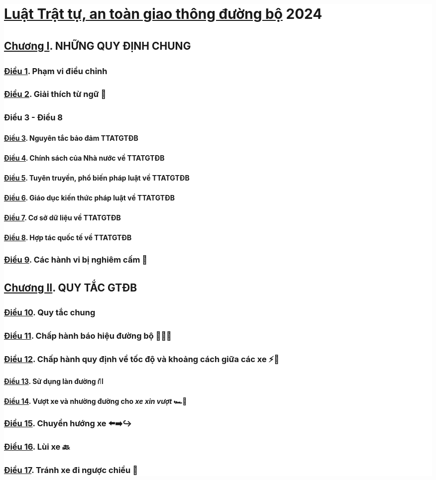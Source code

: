 # **[Luật Trật tự, an toàn giao thông đường bộ]** 2024

## [Chương I]. NHỮNG **QUY ĐỊNH CHUNG**

### [Điều 1]. Phạm vi điều chỉnh

### [**Điều 2**]. Giải thích **từ ngữ** 📖

### Điều 3 - Điều 8 

#### [Điều 3]. Nguyên tắc bảo đảm TTATGTĐB

#### [Điều 4]. Chính sách của Nhà nước về TTATGTĐB

#### [Điều 5]. Tuyên truyền, phổ biến pháp luật về TTATGTĐB

#### [Điều 6]. Giáo dục kiến thức pháp luật về TTATGTĐB

#### [Điều 7]. Cơ sở dữ liệu về TTATGTĐB

#### [Điều 8]. Hợp tác quốc tế về TTATGTĐB

### [**Điều 9**]. Các hành vi bị **nghiêm cấm** 🚫

## [Chương II]. **QUY TẮC** GTĐB

### [**Điều 10**]. **Quy tắc chung**

### [**Điều 11**]. Chấp hành **báo hiệu** đường bộ 👮🚦🚏

### [**Điều 12**]. Chấp hành quy định về **tốc độ** và **khoảng cách** giữa các xe ⚡📏

###

#### [**Điều 13**]. Sử dụng **làn đường** ⛙

#### [**Điều 14**]. **Vượt xe** và nhường đường cho _xe xin vượt_ 🏎️💨

### [**Điều 15**]. **Chuyển hướng** xe ⬅️➡️↪️

### [**Điều 16**]. **Lùi** xe 🔙

### [**Điều 17**]. **Tránh xe** đi ngược chiều 🤝

###


[Luật Trật tự, an toàn giao thông đường bộ]: /vbpl/luat-TTATGTDB-2024
[Chương I]: /vbpl/luat-TTATGTDB-2024#I
[Chương II]: /vbpl/luat-TTATGTDB-2024#II
[Chương III]: /vbpl/luat-TTATGTDB-2024#III
[Chương IV]: /vbpl/luat-TTATGTDB-2024#IV
[Chương V]: /vbpl/luat-TTATGTDB-2024#V
[Chương VI]: /vbpl/luat-TTATGTDB-2024#VI
[Chương VII]: /vbpl/luat-TTATGTDB-2024#VII
[Chương VIII]: /vbpl/luat-TTATGTDB-2024#VIII
[Chương IX]: /vbpl/luat-TTATGTDB-2024#IX
[Điều 1]: /vbpl/luat-TTATGTDB-2024#1
[**Điều 2**]: /vbpl/luat-TTATGTDB-2024#2
[Điều 3]: /vbpl/luat-TTATGTDB-2024#3
[Điều 4]: /vbpl/luat-TTATGTDB-2024#4
[Điều 5]: /vbpl/luat-TTATGTDB-2024#5
[Điều 6]: /vbpl/luat-TTATGTDB-2024#6
[Điều 7]: /vbpl/luat-TTATGTDB-2024#7
[Điều 8]: /vbpl/luat-TTATGTDB-2024#8
[**Điều 9**]: /vbpl/luat-TTATGTDB-2024#9
[**Điều 10**]: /vbpl/luat-TTATGTDB-2024#10
[**Điều 11**]: /vbpl/luat-TTATGTDB-2024#11
[**Điều 12**]: /vbpl/luat-TTATGTDB-2024#12
[**Điều 13**]: /vbpl/luat-TTATGTDB-2024#13
[**Điều 14**]: /vbpl/luat-TTATGTDB-2024#14
[**Điều 15**]: /vbpl/luat-TTATGTDB-2024#15
[**Điều 16**]: /vbpl/luat-TTATGTDB-2024#16
[**Điều 17**]: /vbpl/luat-TTATGTDB-2024#17
[**Điều 18**]: /vbpl/luat-TTATGTDB-2024#18
[**Điều 19**]: /vbpl/luat-TTATGTDB-2024#19
[**Điều 20**]: /vbpl/luat-TTATGTDB-2024#20
[**Điều 21**]: /vbpl/luat-TTATGTDB-2024#21
[**Điều 22**]: /vbpl/luat-TTATGTDB-2024#22
[Điều 23]: /vbpl/luat-TTATGTDB-2024#23
[Điều 24]: /vbpl/luat-TTATGTDB-2024#24
[Điều 25]: /vbpl/luat-TTATGTDB-2024#25
[Điều 26]: /vbpl/luat-TTATGTDB-2024#26
[Điều 27]: /vbpl/luat-TTATGTDB-2024#27
[Điều 28]: /vbpl/luat-TTATGTDB-2024#28
[Điều 29]: /vbpl/luat-TTATGTDB-2024#29
[**Điều 30**]: /vbpl/luat-TTATGTDB-2024#30
[Điều 31]: /vbpl/luat-TTATGTDB-2024#31
[Điều 32]: /vbpl/luat-TTATGTDB-2024#32
[Điều 33]: /vbpl/luat-TTATGTDB-2024#33
[Điều 34]: /vbpl/luat-TTATGTDB-2024#34
[Điều 35]: /vbpl/luat-TTATGTDB-2024#35
[Điều 36]: /vbpl/luat-TTATGTDB-2024#36
[Điều 37]: /vbpl/luat-TTATGTDB-2024#37
[Điều 38]: /vbpl/luat-TTATGTDB-2024#38
[Điều 39]: /vbpl/luat-TTATGTDB-2024#39
[Điều 40]: /vbpl/luat-TTATGTDB-2024#40
[Điều 41]: /vbpl/luat-TTATGTDB-2024#41
[Điều 42]: /vbpl/luat-TTATGTDB-2024#42
[Điều 43]: /vbpl/luat-TTATGTDB-2024#43
[Điều 44]: /vbpl/luat-TTATGTDB-2024#44
[Điều 45]: /vbpl/luat-TTATGTDB-2024#45
[Điều 46]: /vbpl/luat-TTATGTDB-2024#46
[Điều 47]: /vbpl/luat-TTATGTDB-2024#47
[Điều 48]: /vbpl/luat-TTATGTDB-2024#48
[Điều 49]: /vbpl/luat-TTATGTDB-2024#49
[Điều 50]: /vbpl/luat-TTATGTDB-2024#50
[Điều 51]: /vbpl/luat-TTATGTDB-2024#51
[Điều 52]: /vbpl/luat-TTATGTDB-2024#52
[Điều 53]: /vbpl/luat-TTATGTDB-2024#53
[Điều 54]: /vbpl/luat-TTATGTDB-2024#54
[Điều 55]: /vbpl/luat-TTATGTDB-2024#55
[**Điều 56**]: /vbpl/luat-TTATGTDB-2024#56
[Điều 57]: /vbpl/luat-TTATGTDB-2024#57
[Điều 58]: /vbpl/luat-TTATGTDB-2024#58
[**Điều 59**]: /vbpl/luat-TTATGTDB-2024#59
[Điều 60]: /vbpl/luat-TTATGTDB-2024#60
[Điều 61]: /vbpl/luat-TTATGTDB-2024#61
[Điều 62]: /vbpl/luat-TTATGTDB-2024#62
[Điều 63]: /vbpl/luat-TTATGTDB-2024#63
[Điều 64]: /vbpl/luat-TTATGTDB-2024#64
[Điều 65]: /vbpl/luat-TTATGTDB-2024#65
[Điều 66]: /vbpl/luat-TTATGTDB-2024#66
[Điều 67]: /vbpl/luat-TTATGTDB-2024#67
[Điều 68]: /vbpl/luat-TTATGTDB-2024#68
[Điều 69]: /vbpl/luat-TTATGTDB-2024#69
[Điều 70]: /vbpl/luat-TTATGTDB-2024#70
[Điều 71]: /vbpl/luat-TTATGTDB-2024#71
[**Điều 72**]: /vbpl/luat-TTATGTDB-2024#72
[Điều 73]: /vbpl/luat-TTATGTDB-2024#73
[Điều 74]: /vbpl/luat-TTATGTDB-2024#74
[Điều 75]: /vbpl/luat-TTATGTDB-2024#75
[Điều 76]: /vbpl/luat-TTATGTDB-2024#76
[Điều 77]: /vbpl/luat-TTATGTDB-2024#77
[Điều 78]: /vbpl/luat-TTATGTDB-2024#78
[Điều 79]: /vbpl/luat-TTATGTDB-2024#79
[Điều 80]: /vbpl/luat-TTATGTDB-2024#80
[Điều 81]: /vbpl/luat-TTATGTDB-2024#81
[Điều 82]: /vbpl/luat-TTATGTDB-2024#82
[Điều 83]: /vbpl/luat-TTATGTDB-2024#83
[Điều 84]: /vbpl/luat-TTATGTDB-2024#84
[Điều 85]: /vbpl/luat-TTATGTDB-2024#85
[Điều 86]: /vbpl/luat-TTATGTDB-2024#86
[Điều 87]: /vbpl/luat-TTATGTDB-2024#87
[Điều 88]: /vbpl/luat-TTATGTDB-2024#88
[Điều 89]: /vbpl/luat-TTATGTDB-2024#89